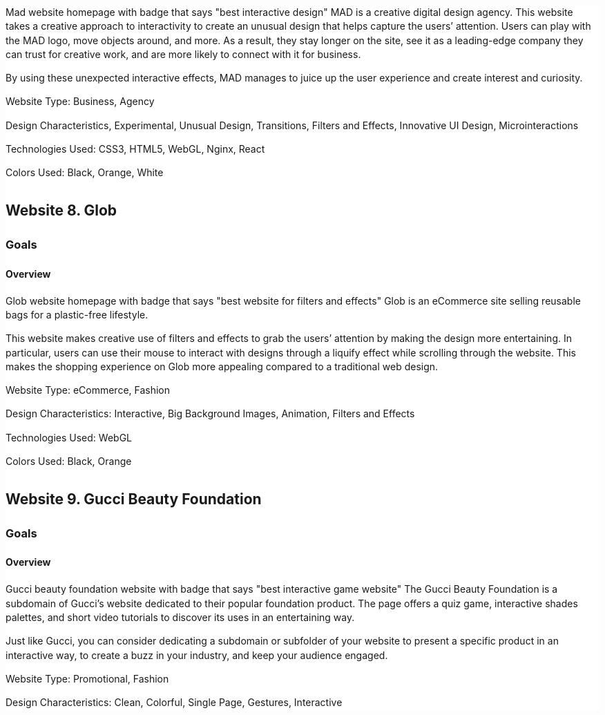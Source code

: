 Mad website homepage with badge that says "best interactive design"
MAD is a creative digital design agency. This website takes a creative approach to interactivity to create an unusual design that helps capture the users’ attention. Users can play with the MAD logo, move objects around, and more. As a result, they stay longer on the site, see it as a leading-edge company they can trust for creative work, and are more likely to connect with it for business.

By using these unexpected interactive effects, MAD manages to juice up the user experience and create interest and curiosity. 

Website Type: Business, Agency 

Design Characteristics, Experimental, Unusual Design, Transitions, Filters and Effects, Innovative UI Design, Microinteractions

Technologies Used: CSS3, HTML5, WebGL, Nginx, React

Colors Used: Black, Orange, White

## Website 8. Glob
### Goals
#### Overview

Glob website homepage with badge that says "best website for filters and effects"
Glob is an eCommerce site selling reusable bags for a plastic-free lifestyle.

This website makes creative use of filters and effects to grab the users’ attention by making the design more entertaining. In particular, users can use their mouse to interact with designs through a liquify effect while scrolling through the website. This makes the shopping experience on Glob more appealing compared to a traditional web design. 

Website Type: eCommerce, Fashion

Design Characteristics: Interactive, Big Background Images, Animation, Filters and Effects

Technologies Used: WebGL

Colors Used: Black, Orange

## Website 9. Gucci Beauty Foundation
### Goals
#### Overview

Gucci beauty foundation website with badge that says "best interactive game website"
The Gucci Beauty Foundation is a subdomain of Gucci’s website dedicated to their popular foundation product. The page offers a quiz game, interactive shades palettes, and short video tutorials to discover its uses in an entertaining way.

Just like Gucci, you can consider dedicating a subdomain or subfolder of your website to present a specific product in an interactive way, to create a buzz in your industry, and keep your audience engaged.

Website Type: Promotional, Fashion

Design Characteristics: Clean, Colorful, Single Page, Gestures, Interactive
